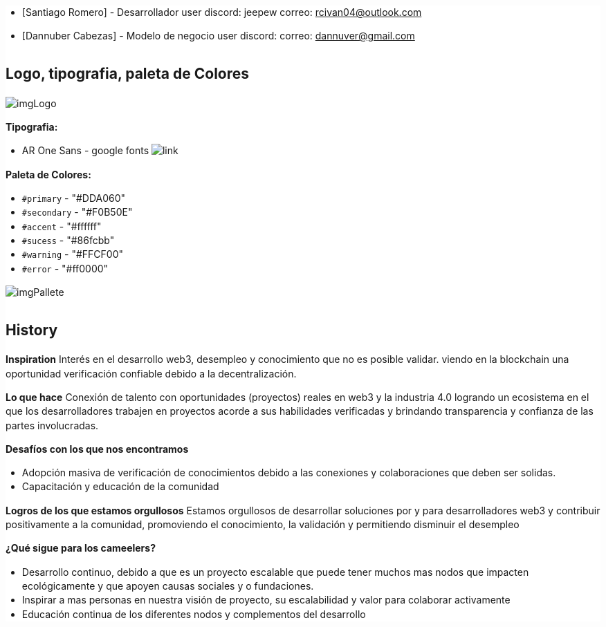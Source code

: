 - [Santiago Romero] - Desarrollador
    user discord:  jeepew
    correo: rcivan04@outlook.com

- [Dannuber Cabezas] - Modelo de negocio 
    user discord: 
    correo: dannuver@gmail.com

## Logo, tipografia, paleta de Colores

<img src="https://github.com/Aguevarab0729/Hackaton/blob/main/public/images/CameelersIcon.png" alt="imgLogo" width="20%" height="20%" />


**Tipografia:**
- AR One Sans - google fonts
![link](https://fonts.google.com/specimen/AR+One+Sans)

**Paleta de Colores:**

- `#primary` - "#DDA060"
- `#secondary` - "#F0B50E"
- `#accent` - "#ffffff"
- `#sucess` - "#86fcbb"
- `#warning` - "#FFCF00"
- `#error` - "#ff0000"

![imgPallete](https://github.com/Aguevarab0729/Hackaton/blob/main/public/images/palletColor.JPG)

## History

**Inspiration**
Interés en el desarrollo web3, desempleo y conocimiento que no es posible validar. viendo en la blockchain una oportunidad verificación confiable debido a la decentralización.

**Lo que hace**
Conexión de talento con oportunidades (proyectos) reales en web3 y la industria 4.0 logrando un ecosistema en el que los desarrolladores trabajen en proyectos acorde a sus habilidades verificadas y brindando transparencia y confianza de las partes involucradas.

**Desafíos con los que nos encontramos**
- Adopción masiva de verificación de conocimientos debido a las conexiones y colaboraciones que deben ser solidas.
- Capacitación y educación de la comunidad 

**Logros de los que estamos orgullosos**
Estamos orgullosos de desarrollar soluciones por y para desarrolladores web3 y contribuir positivamente a la comunidad, promoviendo el conocimiento, la validación y permitiendo disminuir el desempleo

**¿Qué sigue para los cameelers?**
- Desarrollo continuo, debido a que es un proyecto escalable que puede tener muchos mas nodos que impacten ecológicamente y que apoyen causas sociales y o fundaciones.
- Inspirar a mas personas en nuestra visión de proyecto, su escalabilidad y valor para colaborar activamente 
- Educación continua de los diferentes nodos y complementos del desarrollo
